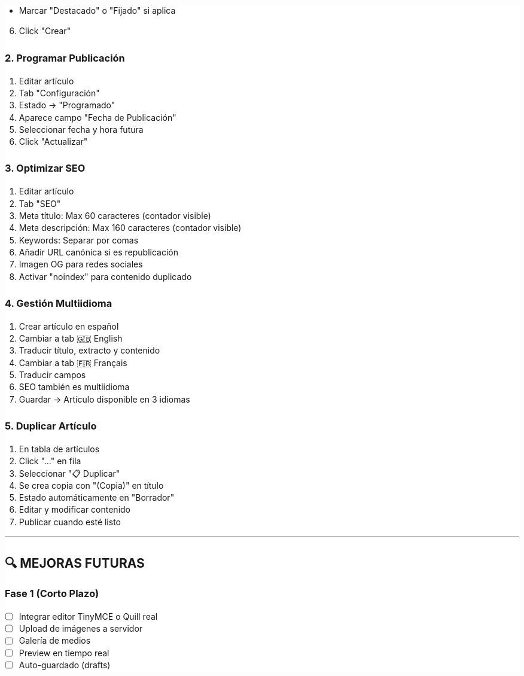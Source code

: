    - Marcar "Destacado" o "Fijado" si aplica
6. Click "Crear"

### 2. Programar Publicación

1. Editar artículo
2. Tab "Configuración"
3. Estado → "Programado"
4. Aparece campo "Fecha de Publicación"
5. Seleccionar fecha y hora futura
6. Click "Actualizar"

### 3. Optimizar SEO

1. Editar artículo
2. Tab "SEO"
3. Meta título: Max 60 caracteres (contador visible)
4. Meta descripción: Max 160 caracteres (contador visible)
5. Keywords: Separar por comas
6. Añadir URL canónica si es republicación
7. Imagen OG para redes sociales
8. Activar "noindex" para contenido duplicado

### 4. Gestión Multiidioma

1. Crear artículo en español
2. Cambiar a tab 🇬🇧 English
3. Traducir título, extracto y contenido
4. Cambiar a tab 🇫🇷 Français
5. Traducir campos
6. SEO también es multiidioma
7. Guardar → Artículo disponible en 3 idiomas

### 5. Duplicar Artículo

1. En tabla de artículos
2. Click "..." en fila
3. Seleccionar "📋 Duplicar"
4. Se crea copia con "(Copia)" en título
5. Estado automáticamente en "Borrador"
6. Editar y modificar contenido
7. Publicar cuando esté listo

---

## 🔍 MEJORAS FUTURAS

### Fase 1 (Corto Plazo)

- [ ] Integrar editor TinyMCE o Quill real
- [ ] Upload de imágenes a servidor
- [ ] Galería de medios
- [ ] Preview en tiempo real
- [ ] Auto-guardado (drafts)
